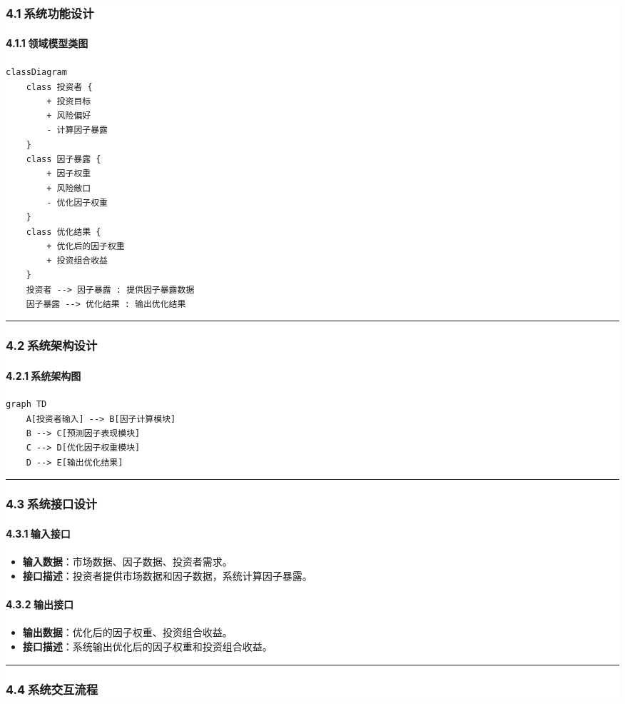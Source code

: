 ### 4.1 系统功能设计

#### 4.1.1 领域模型类图

```mermaid
classDiagram
    class 投资者 {
        + 投资目标
        + 风险偏好
        - 计算因子暴露
    }
    class 因子暴露 {
        + 因子权重
        + 风险敞口
        - 优化因子权重
    }
    class 优化结果 {
        + 优化后的因子权重
        + 投资组合收益
    }
    投资者 --> 因子暴露 : 提供因子暴露数据
    因子暴露 --> 优化结果 : 输出优化结果
```

---

### 4.2 系统架构设计

#### 4.2.1 系统架构图

```mermaid
graph TD
    A[投资者输入] --> B[因子计算模块]
    B --> C[预测因子表现模块]
    C --> D[优化因子权重模块]
    D --> E[输出优化结果]
```

---

### 4.3 系统接口设计

#### 4.3.1 输入接口
- **输入数据**：市场数据、因子数据、投资者需求。
- **接口描述**：投资者提供市场数据和因子数据，系统计算因子暴露。

#### 4.3.2 输出接口
- **输出数据**：优化后的因子权重、投资组合收益。
- **接口描述**：系统输出优化后的因子权重和投资组合收益。

---

### 4.4 系统交互流程
